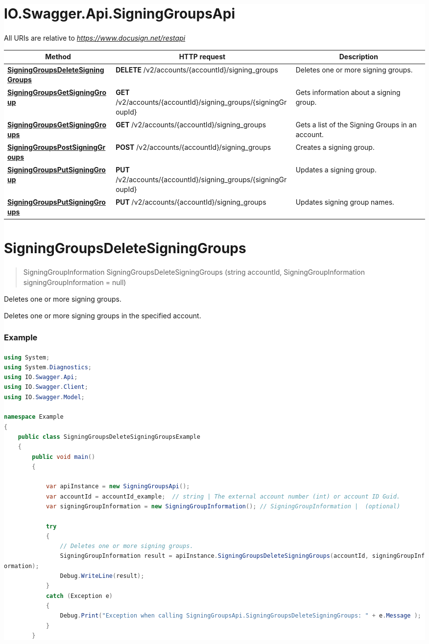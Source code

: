 # IO.Swagger.Api.SigningGroupsApi

All URIs are relative to *https://www.docusign.net/restapi*

Method | HTTP request | Description
------------- | ------------- | -------------
[**SigningGroupsDeleteSigningGroups**](SigningGroupsApi.md#signinggroupsdeletesigninggroups) | **DELETE** /v2/accounts/{accountId}/signing_groups | Deletes one or more signing groups.
[**SigningGroupsGetSigningGroup**](SigningGroupsApi.md#signinggroupsgetsigninggroup) | **GET** /v2/accounts/{accountId}/signing_groups/{signingGroupId} | Gets information about a signing group. 
[**SigningGroupsGetSigningGroups**](SigningGroupsApi.md#signinggroupsgetsigninggroups) | **GET** /v2/accounts/{accountId}/signing_groups | Gets a list of the Signing Groups in an account.
[**SigningGroupsPostSigningGroups**](SigningGroupsApi.md#signinggroupspostsigninggroups) | **POST** /v2/accounts/{accountId}/signing_groups | Creates a signing group. 
[**SigningGroupsPutSigningGroup**](SigningGroupsApi.md#signinggroupsputsigninggroup) | **PUT** /v2/accounts/{accountId}/signing_groups/{signingGroupId} | Updates a signing group. 
[**SigningGroupsPutSigningGroups**](SigningGroupsApi.md#signinggroupsputsigninggroups) | **PUT** /v2/accounts/{accountId}/signing_groups | Updates signing group names.


<a name="signinggroupsdeletesigninggroups"></a>
# **SigningGroupsDeleteSigningGroups**
> SigningGroupInformation SigningGroupsDeleteSigningGroups (string accountId, SigningGroupInformation signingGroupInformation = null)

Deletes one or more signing groups.

Deletes one or more signing groups in the specified account.

### Example
```csharp
using System;
using System.Diagnostics;
using IO.Swagger.Api;
using IO.Swagger.Client;
using IO.Swagger.Model;

namespace Example
{
    public class SigningGroupsDeleteSigningGroupsExample
    {
        public void main()
        {
            
            var apiInstance = new SigningGroupsApi();
            var accountId = accountId_example;  // string | The external account number (int) or account ID Guid.
            var signingGroupInformation = new SigningGroupInformation(); // SigningGroupInformation |  (optional) 

            try
            {
                // Deletes one or more signing groups.
                SigningGroupInformation result = apiInstance.SigningGroupsDeleteSigningGroups(accountId, signingGroupInformation);
                Debug.WriteLine(result);
            }
            catch (Exception e)
            {
                Debug.Print("Exception when calling SigningGroupsApi.SigningGroupsDeleteSigningGroups: " + e.Message );
            }
        }
```